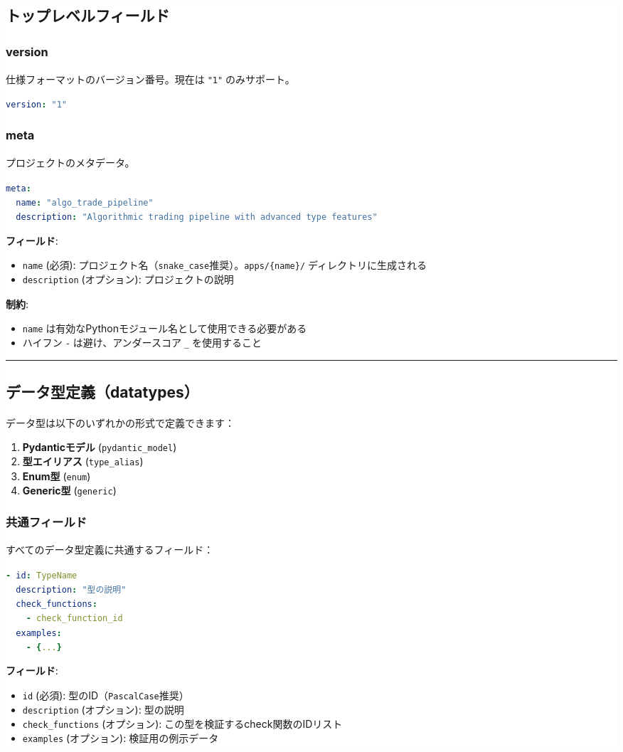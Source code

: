 
## トップレベルフィールド

### version

仕様フォーマットのバージョン番号。現在は `"1"` のみサポート。

```yaml
version: "1"
```

### meta

プロジェクトのメタデータ。

```yaml
meta:
  name: "algo_trade_pipeline"
  description: "Algorithmic trading pipeline with advanced type features"
```

**フィールド**:
- `name` (必須): プロジェクト名（`snake_case`推奨）。`apps/{name}/` ディレクトリに生成される
- `description` (オプション): プロジェクトの説明

**制約**:
- `name` は有効なPythonモジュール名として使用できる必要がある
- ハイフン `-` は避け、アンダースコア `_` を使用すること

---

## データ型定義（datatypes）

データ型は以下のいずれかの形式で定義できます：

1. **Pydanticモデル** (`pydantic_model`)
2. **型エイリアス** (`type_alias`)
3. **Enum型** (`enum`)
4. **Generic型** (`generic`)

### 共通フィールド

すべてのデータ型定義に共通するフィールド：

```yaml
- id: TypeName
  description: "型の説明"
  check_functions:
    - check_function_id
  examples:
    - {...}
```

**フィールド**:
- `id` (必須): 型のID（`PascalCase`推奨）
- `description` (オプション): 型の説明
- `check_functions` (オプション): この型を検証するcheck関数のIDリスト
- `examples` (オプション): 検証用の例示データ
